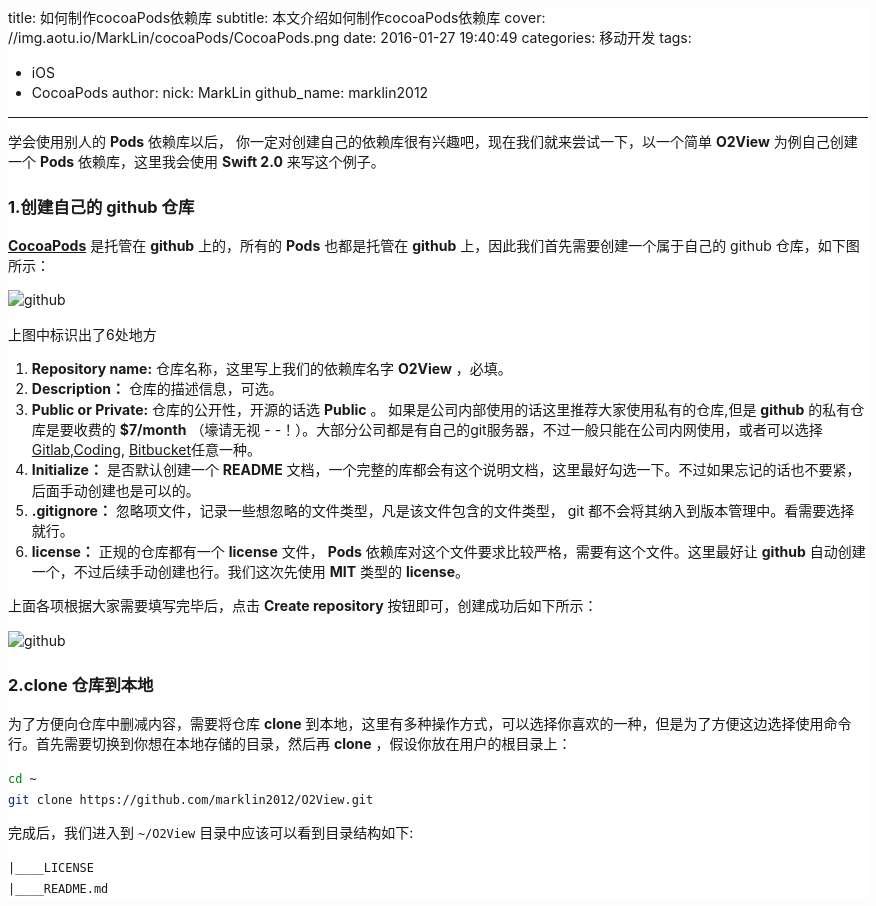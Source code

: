title: 如何制作cocoaPods依赖库
subtitle: 本文介绍如何制作cocoaPods依赖库
cover: //img.aotu.io/MarkLin/cocoaPods/CocoaPods.png
date: 2016-01-27 19:40:49
categories: 移动开发
tags:
  - iOS
  - CocoaPods
author:
  nick: MarkLin
  github_name: marklin2012

---

学会使用别人的 **Pods** 依赖库以后， 你一定对创建自己的依赖库很有兴趣吧，现在我们就来尝试一下，以一个简单 **O2View** 为例自己创建一个 **Pods** 依赖库，这里我会使用 **Swift 2.0** 来写这个例子。



### 1.创建自己的 **github** 仓库

[**CocoaPods**](https://github.com/CocoaPods) 是托管在 **github** 上的，所有的 **Pods** 也都是托管在 **github** 上，因此我们首先需要创建一个属于自己的 github 仓库，如下图所示：

![github](//img.aotu.io/MarkLin/cocoaPods/1-1githubRepo.png)

上图中标识出了6处地方

1. **Repository name:** 仓库名称，这里写上我们的依赖库名字 **O2View** ，必填。
2. **Description：** 仓库的描述信息，可选。
3. **Public or Private:** 仓库的公开性，开源的话选 **Public** 。 如果是公司内部使用的话这里推荐大家使用私有的仓库,但是 **github** 的私有仓库是要收费的 **$7/month** （壕请无视 - -！）。大部分公司都是有自己的git服务器，不过一般只能在公司内网使用，或者可以选择[Gitlab](https://gitlab.com),[Coding](https://coding.net), [Bitbucket](https://bitbucket.org/)任意一种。
4. **Initialize：** 是否默认创建一个 **README** 文档，一个完整的库都会有这个说明文档，这里最好勾选一下。不过如果忘记的话也不要紧，后面手动创建也是可以的。
5. **.gitignore：** 忽略项文件，记录一些想忽略的文件类型，凡是该文件包含的文件类型， git 都不会将其纳入到版本管理中。看需要选择就行。
6.  **license：** 正规的仓库都有一个 **license** 文件， **Pods** 依赖库对这个文件要求比较严格，需要有这个文件。这里最好让 **github** 自动创建一个，不过后续手动创建也行。我们这次先使用 **MIT** 类型的 **license**。

上面各项根据大家需要填写完毕后，点击 **Create repository** 按钮即可，创建成功后如下所示：

![github](//img.aotu.io/MarkLin/cocoaPods/1-2githubO2View.png)

### 2.clone 仓库到本地
为了方便向仓库中删减内容，需要将仓库 **clone** 到本地，这里有多种操作方式，可以选择你喜欢的一种，但是为了方便这边选择使用命令行。首先需要切换到你想在本地存储的目录，然后再 **clone** ，假设你放在用户的根目录上：

``` bash
cd ~
git clone https://github.com/marklin2012/O2View.git
```
完成后，我们进入到 `~/O2View` 目录中应该可以看到目录结构如下:

```
|____LICENSE
|____README.md

```
